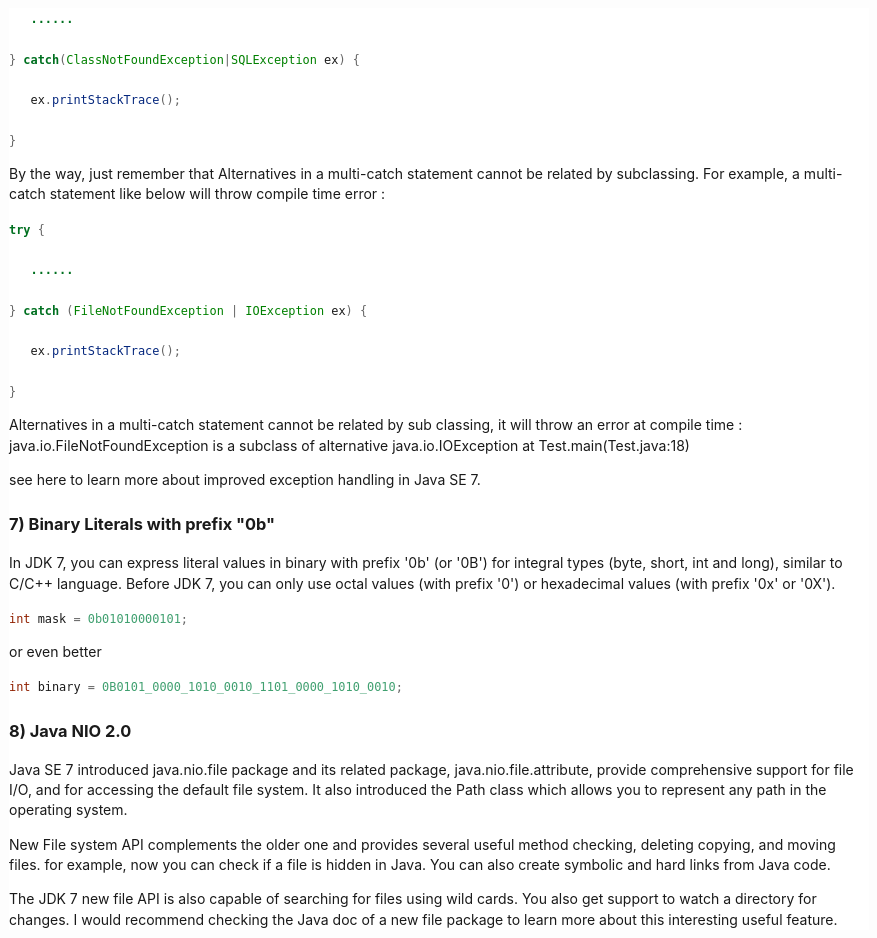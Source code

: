 ```java
   ......

} catch(ClassNotFoundException|SQLException ex) {

   ex.printStackTrace();

}
```
By the way, just remember that Alternatives in a multi-catch statement cannot be related by subclassing. For example, a multi-catch statement like below will throw compile time error :
```java
try {

   ......

} catch (FileNotFoundException | IOException ex) {

   ex.printStackTrace();

}
```
Alternatives in a multi-catch statement cannot be related by sub classing, it will throw an error at compile time :
java.io.FileNotFoundException is a subclass of alternative java.io.IOException
        at Test.main(Test.java:18)

see here to learn more about improved exception handling in Java SE 7.


### 7) Binary Literals with prefix "0b"
In JDK 7, you can express literal values in binary with prefix '0b' (or '0B') for integral types (byte, short, int and long), similar to C/C++ language. Before JDK 7, you can only use octal values (with prefix '0') or hexadecimal values (with prefix '0x' or '0X').
```java
int mask = 0b01010000101;
```

or even better
```java
int binary = 0B0101_0000_1010_0010_1101_0000_1010_0010;
```

### 8) Java NIO 2.0
Java SE 7 introduced java.nio.file package and its related package, java.nio.file.attribute, provide comprehensive support for file I/O, and for accessing the default file system. It also introduced the Path class which allows you to represent any path in the operating system.

New File system API complements the older one and provides several useful method checking, deleting copying, and moving files. for example, now you can check if a file is hidden in Java. You can also create symbolic and hard links from Java code.

The JDK 7 new file API is also capable of searching for files using wild cards. You also get support to watch a directory for changes. I would recommend checking the Java doc of a new file package to learn more about this interesting useful feature.
